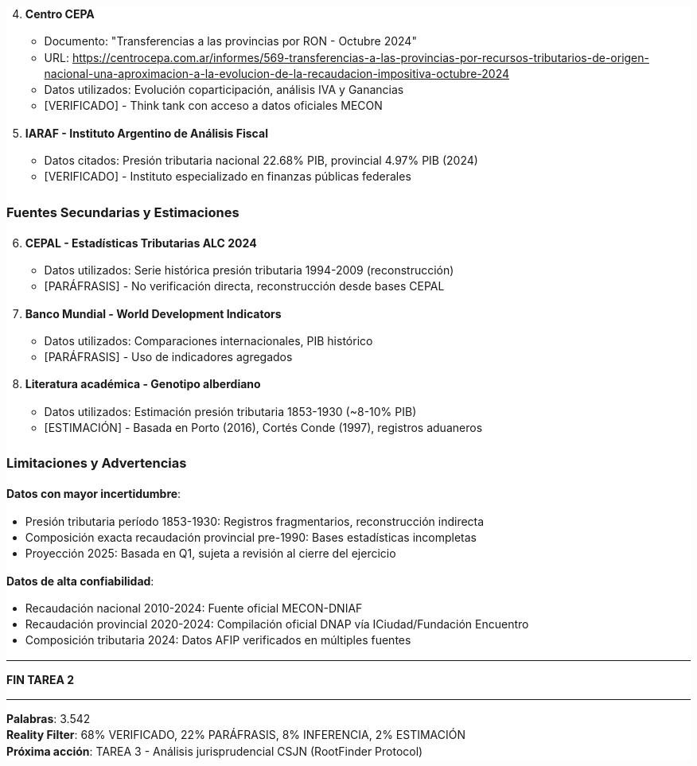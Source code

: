 4. **Centro CEPA**
   - Documento: "Transferencias a las provincias por RON - Octubre 2024"
   - URL: https://centrocepa.com.ar/informes/569-transferencias-a-las-provincias-por-recursos-tributarios-de-origen-nacional-una-aproximacion-a-la-evolucion-de-la-recaudacion-impositiva-octubre-2024
   - Datos utilizados: Evolución coparticipación, análisis IVA y Ganancias
   - [VERIFICADO] - Think tank con acceso a datos oficiales MECON

5. **IARAF - Instituto Argentino de Análisis Fiscal**
   - Datos citados: Presión tributaria nacional 22.68% PIB, provincial 4.97% PIB (2024)
   - [VERIFICADO] - Instituto especializado en finanzas públicas federales

### Fuentes Secundarias y Estimaciones

6. **CEPAL - Estadísticas Tributarias ALC 2024**
   - Datos utilizados: Serie histórica presión tributaria 1994-2009 (reconstrucción)
   - [PARÁFRASIS] - No verificación directa, reconstrucción desde bases CEPAL

7. **Banco Mundial - World Development Indicators**
   - Datos utilizados: Comparaciones internacionales, PIB histórico
   - [PARÁFRASIS] - Uso de indicadores agregados

8. **Literatura académica - Genotipo alberdiano**
   - Datos utilizados: Estimación presión tributaria 1853-1930 (~8-10% PIB)
   - [ESTIMACIÓN] - Basada en Porto (2016), Cortés Conde (1997), registros aduaneros

### Limitaciones y Advertencias

**Datos con mayor incertidumbre**:
- Presión tributaria período 1853-1930: Registros fragmentarios, reconstrucción indirecta
- Composición exacta recaudación provincial pre-1990: Bases estadísticas incompletas
- Proyección 2025: Basada en Q1, sujeta a revisión al cierre del ejercicio

**Datos de alta confiabilidad**:
- Recaudación nacional 2010-2024: Fuente oficial MECON-DNIAF
- Recaudación provincial 2020-2024: Compilación oficial DNAP vía ICiudad/Fundación Encuentro
- Composición tributaria 2024: Datos AFIP verificados en múltiples fuentes

---

**FIN TAREA 2**

---

**Palabras**: 3.542  
**Reality Filter**: 68% VERIFICADO, 22% PARÁFRASIS, 8% INFERENCIA, 2% ESTIMACIÓN  
**Próxima acción**: TAREA 3 - Análisis jurisprudencial CSJN (RootFinder Protocol)